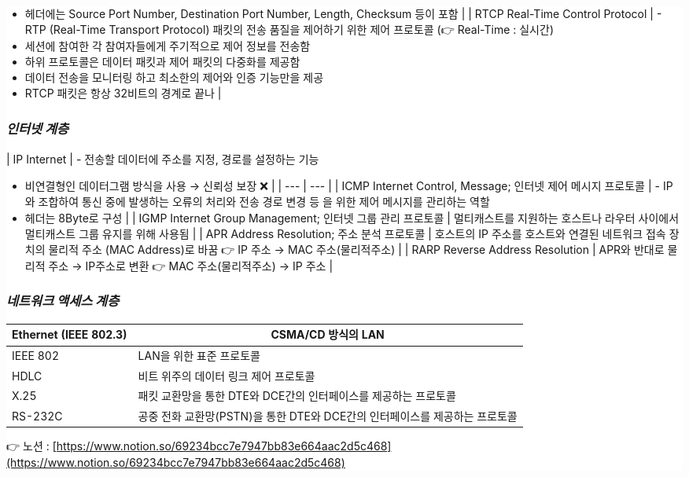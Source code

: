 - 헤더에는 Source Port Number, Destination Port Number, Length, 
   Checksum 등이 포함 |
| RTCP
Real-Time Control Protocol | - RTP (Real-Time Transport Protocol) 패킷의 전송 품질을 제어하기 위한 제어 프로토콜 (👉 Real-Time : 실시간)
- 세션에 참여한 각 참여자들에게 주기적으로 제어 정보를 전송함
- 하위 프로토콜은 데이터 패킷과 제어 패킷의 다중화를 제공함
- 데이터 전송을 모니터링 하고 최소한의 제어와 인증 기능만을 제공
- RTCP 패킷은 항상 32비트의 경계로 끝나 |

### *인터넷 계층*

| IP
Internet | - 전송할 데이터에 주소를 지정, 경로를 설정하는 기능
- 비연결형인 데이터그램 방식을 사용 → 신뢰성 보장 ❌ |
| --- | --- |
| ICMP
Internet Control, Message; 
인터넷 제어 메시지 프로토콜 | - IP와 조합하여 통신 중에 발생하는 오류의 처리와 전송 경로 변경 등
  을 위한 제어 메시지를 관리하는 역할
- 헤더는 8Byte로 구성 |
| IGMP
Internet Group Management; 
인터넷 그룹 관리 프로토콜 | 멀티캐스트를 지원하는 호스트나 라우터 사이에서 멀티캐스트 
그룹 유지를 위해 사용됨 |
| APR
Address Resolution;
주소 분석 프로토콜 | 호스트의 IP 주소를 호스트와 연결된 네트워크 접속 장치의 물리적 주소 (MAC Address)로 바꿈
👉 IP 주소 → MAC 주소(물리적주소) |
| RARP
Reverse Address Resolution | APR와 반대로 물리적 주소 → IP주소로 변환
👉 MAC 주소(물리적주소) → IP 주소 |

### *네트워크 액세스 계층*

| Ethernet (IEEE 802.3) | CSMA/CD 방식의 LAN |
| --- | --- |
| IEEE 802 | LAN을 위한 표준 프로토콜 |
| HDLC | 비트 위주의 데이터 링크 제어 프로토콜 |
| X.25 | 패킷 교환망을 통한 DTE와 DCE간의 인터페이스를 제공하는 프로토콜 |
| RS-232C | 공중 전화 교환망(PSTN)을 통한 DTE와 DCE간의 인터페이스를 제공하는 프로토콜 |

👉 노션 : [https://www.notion.so/69234bcc7e7947bb83e664aac2d5c468](https://www.notion.so/69234bcc7e7947bb83e664aac2d5c468)
